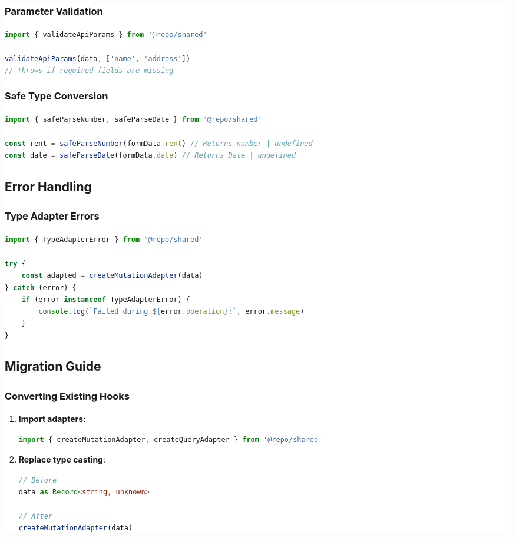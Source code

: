 ### Parameter Validation

```typescript
import { validateApiParams } from '@repo/shared'

validateApiParams(data, ['name', 'address'])
// Throws if required fields are missing
```

### Safe Type Conversion

```typescript
import { safeParseNumber, safeParseDate } from '@repo/shared'

const rent = safeParseNumber(formData.rent) // Returns number | undefined
const date = safeParseDate(formData.date) // Returns Date | undefined
```

## Error Handling

### Type Adapter Errors

```typescript
import { TypeAdapterError } from '@repo/shared'

try {
	const adapted = createMutationAdapter(data)
} catch (error) {
	if (error instanceof TypeAdapterError) {
		console.log(`Failed during ${error.operation}:`, error.message)
	}
}
```

## Migration Guide

### Converting Existing Hooks

1. **Import adapters**:

    ```typescript
    import { createMutationAdapter, createQueryAdapter } from '@repo/shared'
    ```

2. **Replace type casting**:

    ```typescript
    // Before
    data as Record<string, unknown>

    // After
    createMutationAdapter(data)
    ```
